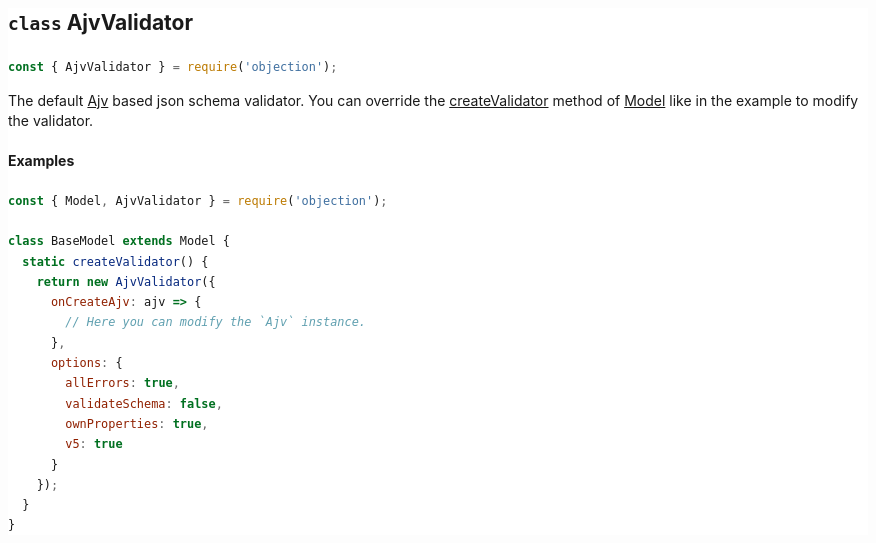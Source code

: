 ## `class` AjvValidator

```js
const { AjvValidator } = require('objection');
```

The default [Ajv](https://github.com/epoberezkin/ajv) based json schema
validator. You can override the [createValidator](/api/model/static-methods.html#static-createvalidator)
method of [Model](/api/model/) like in the example to modify the validator.

#### Examples

```js
const { Model, AjvValidator } = require('objection');

class BaseModel extends Model {
  static createValidator() {
    return new AjvValidator({
      onCreateAjv: ajv => {
        // Here you can modify the `Ajv` instance.
      },
      options: {
        allErrors: true,
        validateSchema: false,
        ownProperties: true,
        v5: true
      }
    });
  }
}
```
